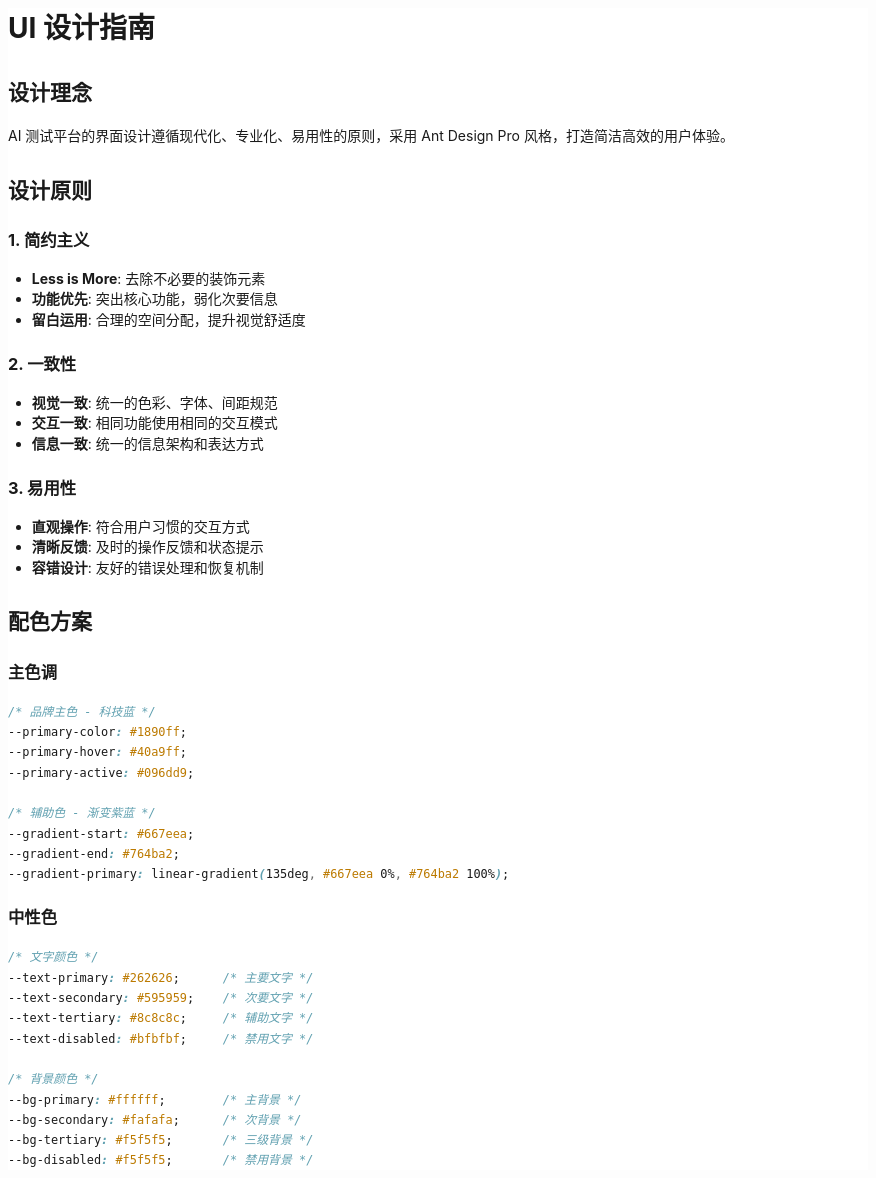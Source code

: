 # UI 设计指南

## 设计理念

AI 测试平台的界面设计遵循现代化、专业化、易用性的原则，采用 Ant Design Pro 风格，打造简洁高效的用户体验。

## 设计原则

### 1. 简约主义
- **Less is More**: 去除不必要的装饰元素
- **功能优先**: 突出核心功能，弱化次要信息
- **留白运用**: 合理的空间分配，提升视觉舒适度

### 2. 一致性
- **视觉一致**: 统一的色彩、字体、间距规范
- **交互一致**: 相同功能使用相同的交互模式
- **信息一致**: 统一的信息架构和表达方式

### 3. 易用性
- **直观操作**: 符合用户习惯的交互方式
- **清晰反馈**: 及时的操作反馈和状态提示
- **容错设计**: 友好的错误处理和恢复机制

## 配色方案

### 主色调
```css
/* 品牌主色 - 科技蓝 */
--primary-color: #1890ff;
--primary-hover: #40a9ff;
--primary-active: #096dd9;

/* 辅助色 - 渐变紫蓝 */
--gradient-start: #667eea;
--gradient-end: #764ba2;
--gradient-primary: linear-gradient(135deg, #667eea 0%, #764ba2 100%);
```

### 中性色
```css
/* 文字颜色 */
--text-primary: #262626;      /* 主要文字 */
--text-secondary: #595959;    /* 次要文字 */
--text-tertiary: #8c8c8c;     /* 辅助文字 */
--text-disabled: #bfbfbf;     /* 禁用文字 */

/* 背景颜色 */
--bg-primary: #ffffff;        /* 主背景 */
--bg-secondary: #fafafa;      /* 次背景 */
--bg-tertiary: #f5f5f5;       /* 三级背景 */
--bg-disabled: #f5f5f5;       /* 禁用背景 */
```

